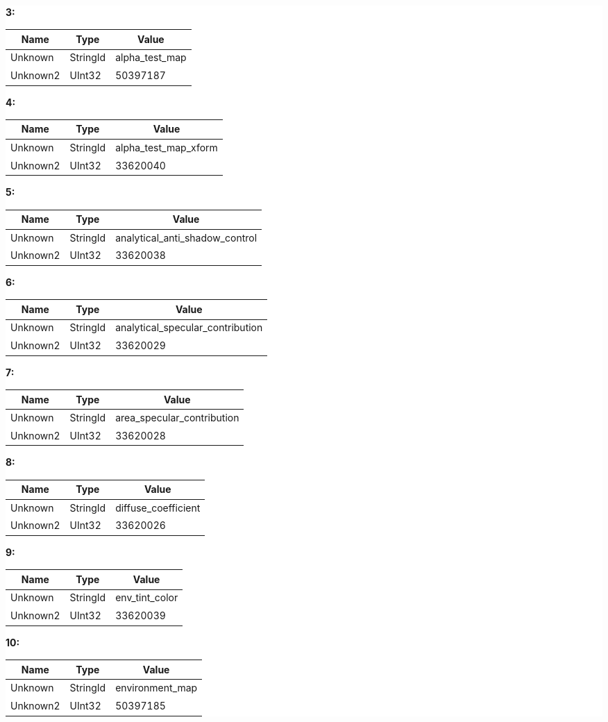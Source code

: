 
**3:**

Name	| Type	| Value
---	|---	|---	|
Unknown	|StringId	|alpha_test_map
Unknown2	|UInt32	|50397187


**4:**

Name	| Type	| Value
---	|---	|---	|
Unknown	|StringId	|alpha_test_map_xform
Unknown2	|UInt32	|33620040


**5:**

Name	| Type	| Value
---	|---	|---	|
Unknown	|StringId	|analytical_anti_shadow_control
Unknown2	|UInt32	|33620038


**6:**

Name	| Type	| Value
---	|---	|---	|
Unknown	|StringId	|analytical_specular_contribution
Unknown2	|UInt32	|33620029


**7:**

Name	| Type	| Value
---	|---	|---	|
Unknown	|StringId	|area_specular_contribution
Unknown2	|UInt32	|33620028


**8:**

Name	| Type	| Value
---	|---	|---	|
Unknown	|StringId	|diffuse_coefficient
Unknown2	|UInt32	|33620026


**9:**

Name	| Type	| Value
---	|---	|---	|
Unknown	|StringId	|env_tint_color
Unknown2	|UInt32	|33620039


**10:**

Name	| Type	| Value
---	|---	|---	|
Unknown	|StringId	|environment_map
Unknown2	|UInt32	|50397185
